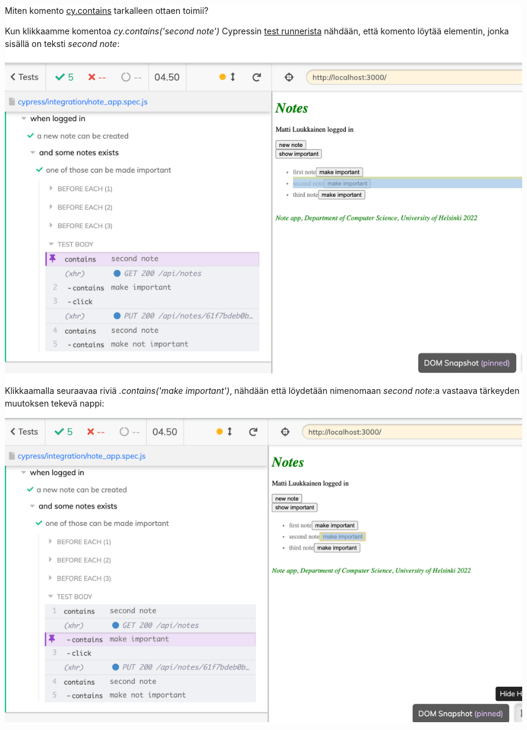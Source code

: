 Miten komento [cy.contains](https://docs.cypress.io/api/commands/contains.html) tarkalleen ottaen toimii?

Kun klikkaamme komentoa _cy.contains('second note')_ Cypressin [test runnerista](https://docs.cypress.io/guides/core-concepts/test-runner.html) nähdään, että komento löytää elementin, jonka sisällä on teksti <i>second note</i>:

![](../../images/5/34x.png)

Klikkaamalla seuraavaa riviä _.contains('make important')_, nähdään että löydetään nimenomaan 
<i>second note</i>:a vastaava tärkeyden muutoksen tekevä nappi:

![](../../images/5/35x.png)